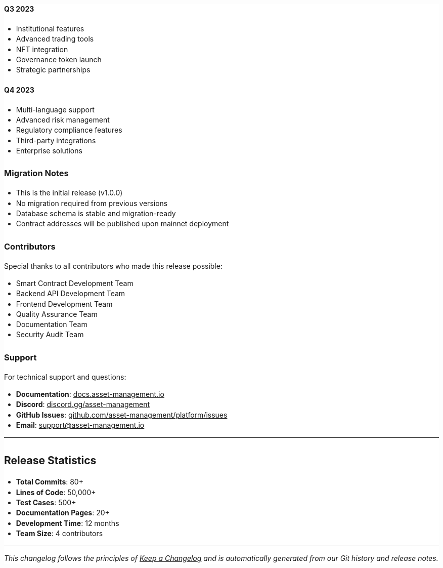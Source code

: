 #### Q3 2023
- Institutional features
- Advanced trading tools
- NFT integration
- Governance token launch
- Strategic partnerships

#### Q4 2023
- Multi-language support
- Advanced risk management
- Regulatory compliance features
- Third-party integrations
- Enterprise solutions

### Migration Notes

- This is the initial release (v1.0.0)
- No migration required from previous versions
- Database schema is stable and migration-ready
- Contract addresses will be published upon mainnet deployment

### Contributors

Special thanks to all contributors who made this release possible:
- Smart Contract Development Team
- Backend API Development Team
- Frontend Development Team
- Quality Assurance Team
- Documentation Team
- Security Audit Team

### Support

For technical support and questions:
- **Documentation**: [docs.asset-management.io](https://docs.asset-management.io)
- **Discord**: [discord.gg/asset-management](https://discord.gg/asset-management)
- **GitHub Issues**: [github.com/asset-management/platform/issues](https://github.com/asset-management/platform/issues)
- **Email**: support@asset-management.io

---

## Release Statistics

- **Total Commits**: 80+
- **Lines of Code**: 50,000+
- **Test Cases**: 500+
- **Documentation Pages**: 20+
- **Development Time**: 12 months
- **Team Size**: 4 contributors

---

*This changelog follows the principles of [Keep a Changelog](https://keepachangelog.com/en/1.0.0/) and is automatically generated from our Git history and release notes.*

